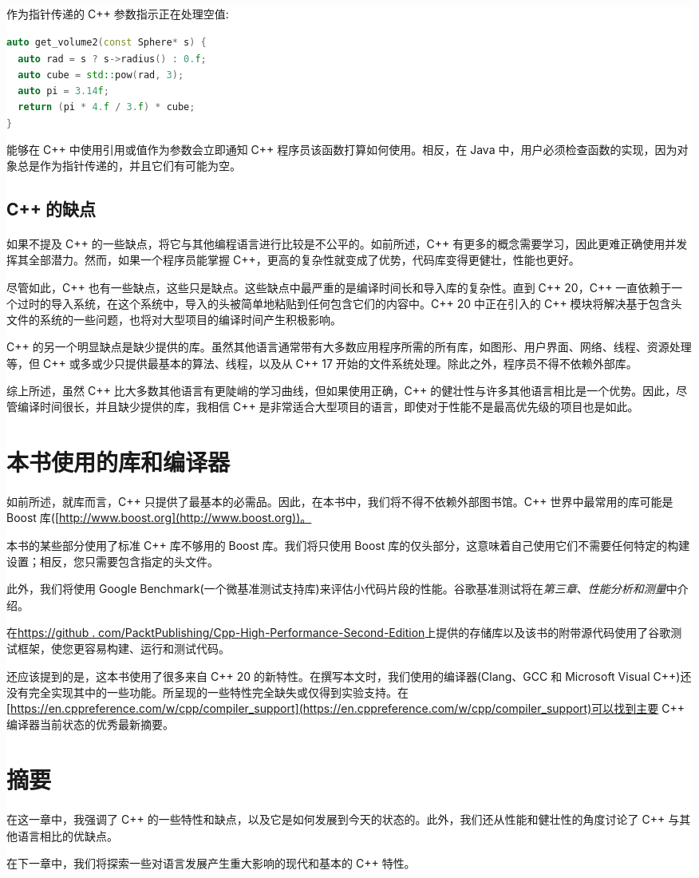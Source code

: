 作为指针传递的 C++ 参数指示正在处理空值:

```cpp
auto get_volume2(const Sphere* s) {
  auto rad = s ? s->radius() : 0.f;
  auto cube = std::pow(rad, 3);
  auto pi = 3.14f;
  return (pi * 4.f / 3.f) * cube;
} 
```

能够在 C++ 中使用引用或值作为参数会立即通知 C++ 程序员该函数打算如何使用。相反，在 Java 中，用户必须检查函数的实现，因为对象总是作为指针传递的，并且它们有可能为空。

## C++ 的缺点

如果不提及 C++ 的一些缺点，将它与其他编程语言进行比较是不公平的。如前所述，C++ 有更多的概念需要学习，因此更难正确使用并发挥其全部潜力。然而，如果一个程序员能掌握 C++，更高的复杂性就变成了优势，代码库变得更健壮，性能也更好。

尽管如此，C++ 也有一些缺点，这些只是缺点。这些缺点中最严重的是编译时间长和导入库的复杂性。直到 C++ 20，C++ 一直依赖于一个过时的导入系统，在这个系统中，导入的头被简单地粘贴到任何包含它们的内容中。C++ 20 中正在引入的 C++ 模块将解决基于包含头文件的系统的一些问题，也将对大型项目的编译时间产生积极影响。

C++ 的另一个明显缺点是缺少提供的库。虽然其他语言通常带有大多数应用程序所需的所有库，如图形、用户界面、网络、线程、资源处理等，但 C++ 或多或少只提供最基本的算法、线程，以及从 C++ 17 开始的文件系统处理。除此之外，程序员不得不依赖外部库。

综上所述，虽然 C++ 比大多数其他语言有更陡峭的学习曲线，但如果使用正确，C++ 的健壮性与许多其他语言相比是一个优势。因此，尽管编译时间很长，并且缺少提供的库，我相信 C++ 是非常适合大型项目的语言，即使对于性能不是最高优先级的项目也是如此。

# 本书使用的库和编译器

如前所述，就库而言，C++ 只提供了最基本的必需品。因此，在本书中，我们将不得不依赖外部图书馆。C++ 世界中最常用的库可能是 Boost 库([http://www.boost.org](http://www.boost.org))。

本书的某些部分使用了标准 C++ 库不够用的 Boost 库。我们将只使用 Boost 库的仅头部分，这意味着自己使用它们不需要任何特定的构建设置；相反，您只需要包含指定的头文件。

此外，我们将使用 Google Benchmark(一个微基准测试支持库)来评估小代码片段的性能。谷歌基准测试将在*第三章*、*性能分析和测量*中介绍。

在[https://github . com/PacktPublishing/Cpp-High-Performance-Second-Edition](https://github.com/PacktPublishing/Cpp-High-Performance-Second-Edition)上提供的存储库以及该书的附带源代码使用了谷歌测试框架，使您更容易构建、运行和测试代码。

还应该提到的是，这本书使用了很多来自 C++ 20 的新特性。在撰写本文时，我们使用的编译器(Clang、GCC 和 Microsoft Visual C++)还没有完全实现其中的一些功能。所呈现的一些特性完全缺失或仅得到实验支持。在[https://en.cppreference.com/w/cpp/compiler_support](https://en.cppreference.com/w/cpp/compiler_support)可以找到主要 C++ 编译器当前状态的优秀最新摘要。

# 摘要

在这一章中，我强调了 C++ 的一些特性和缺点，以及它是如何发展到今天的状态的。此外，我们还从性能和健壮性的角度讨论了 C++ 与其他语言相比的优缺点。

在下一章中，我们将探索一些对语言发展产生重大影响的现代和基本的 C++ 特性。